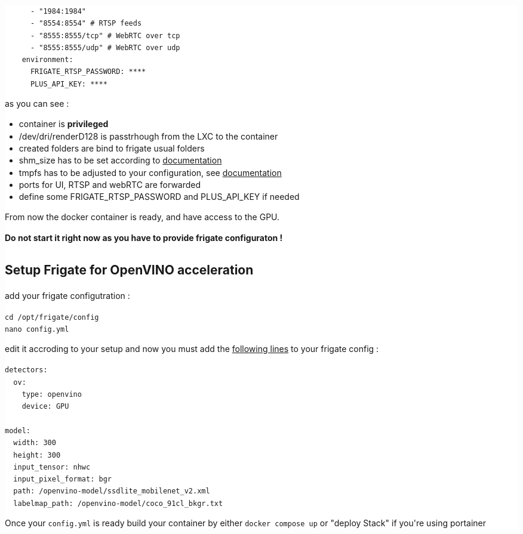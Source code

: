 ```
      - "1984:1984"
      - "8554:8554" # RTSP feeds
      - "8555:8555/tcp" # WebRTC over tcp
      - "8555:8555/udp" # WebRTC over udp
    environment:
      FRIGATE_RTSP_PASSWORD: ****
      PLUS_API_KEY: ****
```

as you can see : 

- container is **privileged**
- /dev/dri/renderD128 is passtrhough from the LXC to the container
- created folders are bind to frigate usual folders
- shm_size has to be set according to [documentation](https://docs.frigate.video/frigate/installation/#calculating-required-shm-size)
- tmpfs has to be adjusted to your configuration, see [documentation](https://docs.frigate.video/frigate/installation/#storage)
- ports for UI, RTSP and webRTC are forwarded
- define some FRIGATE_RTSP_PASSWORD and PLUS_API_KEY if needed

From now the docker container is ready, and have access to the GPU.

**Do not start it right now as you have to provide frigate configuraton !**

## Setup Frigate for OpenVINO acceleration

add your frigate configutration :

```
cd /opt/frigate/config
nano config.yml
```
edit it accroding to your setup and now you must add the [following lines](https://docs.frigate.video/configuration/object_detectors/#openvino-detector) to your frigate config : 

```
detectors:
  ov:
    type: openvino
    device: GPU

model:
  width: 300
  height: 300
  input_tensor: nhwc
  input_pixel_format: bgr
  path: /openvino-model/ssdlite_mobilenet_v2.xml
  labelmap_path: /openvino-model/coco_91cl_bkgr.txt
```

Once your `config.yml` is ready build your container by either `docker compose up` or "deploy Stack" if you're using portainer


